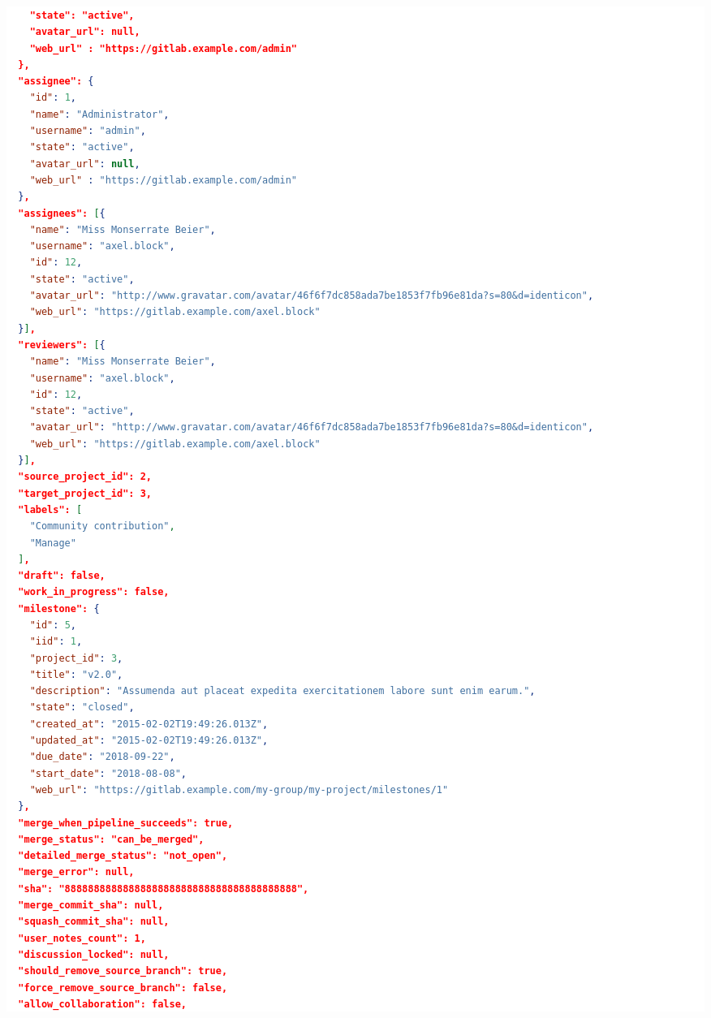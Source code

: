 ```json
    "state": "active",
    "avatar_url": null,
    "web_url" : "https://gitlab.example.com/admin"
  },
  "assignee": {
    "id": 1,
    "name": "Administrator",
    "username": "admin",
    "state": "active",
    "avatar_url": null,
    "web_url" : "https://gitlab.example.com/admin"
  },
  "assignees": [{
    "name": "Miss Monserrate Beier",
    "username": "axel.block",
    "id": 12,
    "state": "active",
    "avatar_url": "http://www.gravatar.com/avatar/46f6f7dc858ada7be1853f7fb96e81da?s=80&d=identicon",
    "web_url": "https://gitlab.example.com/axel.block"
  }],
  "reviewers": [{
    "name": "Miss Monserrate Beier",
    "username": "axel.block",
    "id": 12,
    "state": "active",
    "avatar_url": "http://www.gravatar.com/avatar/46f6f7dc858ada7be1853f7fb96e81da?s=80&d=identicon",
    "web_url": "https://gitlab.example.com/axel.block"
  }],
  "source_project_id": 2,
  "target_project_id": 3,
  "labels": [
    "Community contribution",
    "Manage"
  ],
  "draft": false,
  "work_in_progress": false,
  "milestone": {
    "id": 5,
    "iid": 1,
    "project_id": 3,
    "title": "v2.0",
    "description": "Assumenda aut placeat expedita exercitationem labore sunt enim earum.",
    "state": "closed",
    "created_at": "2015-02-02T19:49:26.013Z",
    "updated_at": "2015-02-02T19:49:26.013Z",
    "due_date": "2018-09-22",
    "start_date": "2018-08-08",
    "web_url": "https://gitlab.example.com/my-group/my-project/milestones/1"
  },
  "merge_when_pipeline_succeeds": true,
  "merge_status": "can_be_merged",
  "detailed_merge_status": "not_open",
  "merge_error": null,
  "sha": "8888888888888888888888888888888888888888",
  "merge_commit_sha": null,
  "squash_commit_sha": null,
  "user_notes_count": 1,
  "discussion_locked": null,
  "should_remove_source_branch": true,
  "force_remove_source_branch": false,
  "allow_collaboration": false,
```